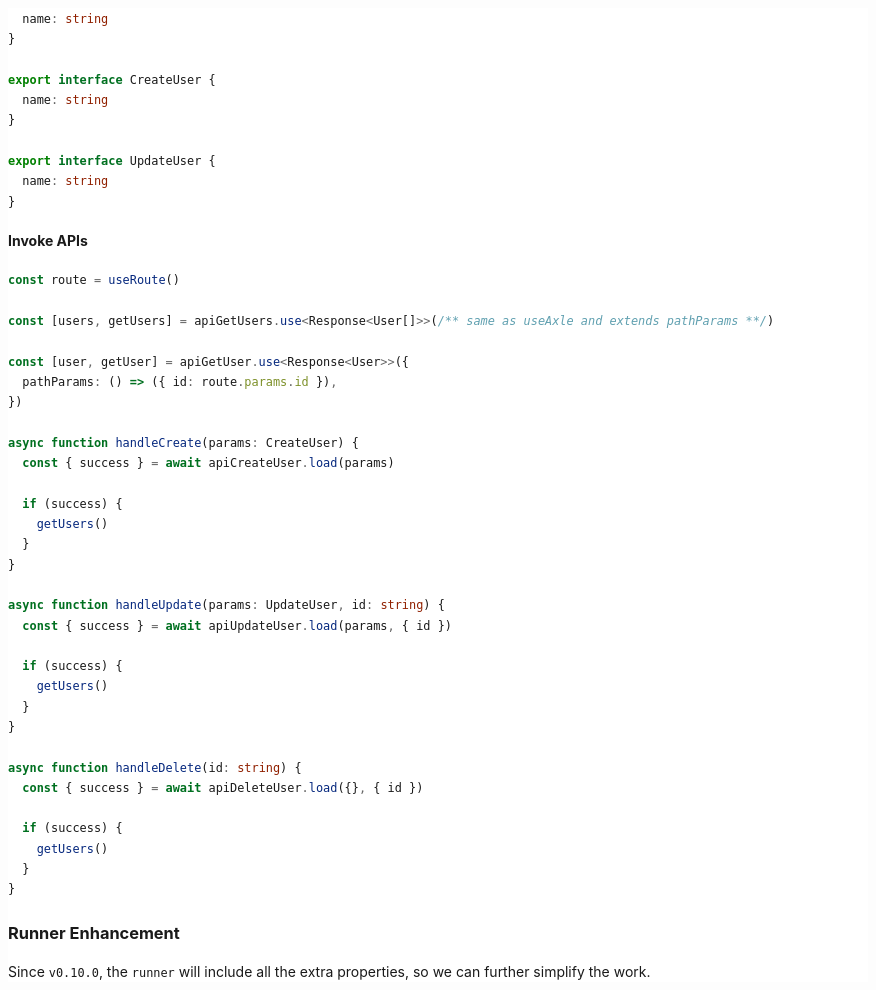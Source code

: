 ```ts
  name: string
}

export interface CreateUser {
  name: string
}

export interface UpdateUser {
  name: string
}
```

#### Invoke APIs

```ts
const route = useRoute()

const [users, getUsers] = apiGetUsers.use<Response<User[]>>(/** same as useAxle and extends pathParams **/)

const [user, getUser] = apiGetUser.use<Response<User>>({
  pathParams: () => ({ id: route.params.id }),
})

async function handleCreate(params: CreateUser) {
  const { success } = await apiCreateUser.load(params)

  if (success) {
    getUsers()
  }
}

async function handleUpdate(params: UpdateUser, id: string) {
  const { success } = await apiUpdateUser.load(params, { id })

  if (success) {
    getUsers()
  }
}

async function handleDelete(id: string) {
  const { success } = await apiDeleteUser.load({}, { id })

  if (success) {
    getUsers()
  }
}
```

### Runner Enhancement

Since `v0.10.0`, the `runner` will include all the extra properties, so we can further simplify the work.
